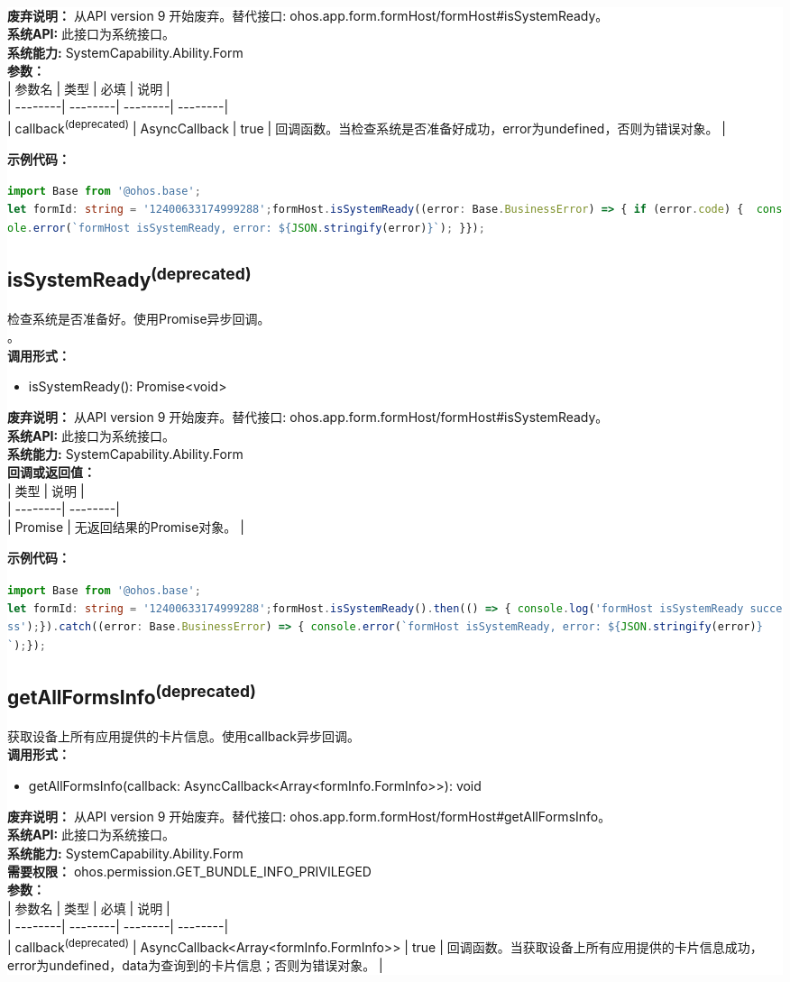  **废弃说明：** 从API version 9 开始废弃。替代接口: ohos.app.form.formHost/formHost#isSystemReady。  
 **系统API:**  此接口为系统接口。  
 **系统能力:**  SystemCapability.Ability.Form    
 **参数：**     
| 参数名 | 类型 | 必填 | 说明 |  
| --------| --------| --------| --------|  
| callback<sup>(deprecated)</sup> | AsyncCallback<void> | true | 回调函数。当检查系统是否准备好成功，error为undefined，否则为错误对象。 |  
    
 **示例代码：**   
```ts    
import Base from '@ohos.base';  
let formId: string = '12400633174999288';formHost.isSystemReady((error: Base.BusinessError) => { if (error.code) {  console.error(`formHost isSystemReady, error: ${JSON.stringify(error)}`); }});    
```    
  
    
## isSystemReady<sup>(deprecated)</sup>    
检查系统是否准备好。使用Promise异步回调。  
。  
 **调用形式：**     
- isSystemReady(): Promise\<void>  
  
 **废弃说明：** 从API version 9 开始废弃。替代接口: ohos.app.form.formHost/formHost#isSystemReady。  
 **系统API:**  此接口为系统接口。  
 **系统能力:**  SystemCapability.Ability.Form    
 **回调或返回值：**     
| 类型 | 说明 |  
| --------| --------|  
| Promise<void> | 无返回结果的Promise对象。 |  
    
 **示例代码：**   
```ts    
import Base from '@ohos.base';  
let formId: string = '12400633174999288';formHost.isSystemReady().then(() => { console.log('formHost isSystemReady success');}).catch((error: Base.BusinessError) => { console.error(`formHost isSystemReady, error: ${JSON.stringify(error)}`);});    
```    
  
    
## getAllFormsInfo<sup>(deprecated)</sup>    
获取设备上所有应用提供的卡片信息。使用callback异步回调。  
 **调用形式：**     
- getAllFormsInfo(callback: AsyncCallback\<Array\<formInfo.FormInfo>>): void  
  
 **废弃说明：** 从API version 9 开始废弃。替代接口: ohos.app.form.formHost/formHost#getAllFormsInfo。  
 **系统API:**  此接口为系统接口。  
 **系统能力:**  SystemCapability.Ability.Form  
 **需要权限：** ohos.permission.GET_BUNDLE_INFO_PRIVILEGED    
 **参数：**     
| 参数名 | 类型 | 必填 | 说明 |  
| --------| --------| --------| --------|  
| callback<sup>(deprecated)</sup> | AsyncCallback<Array<formInfo.FormInfo>> | true | 回调函数。当获取设备上所有应用提供的卡片信息成功，error为undefined，data为查询到的卡片信息；否则为错误对象。 |  
    
